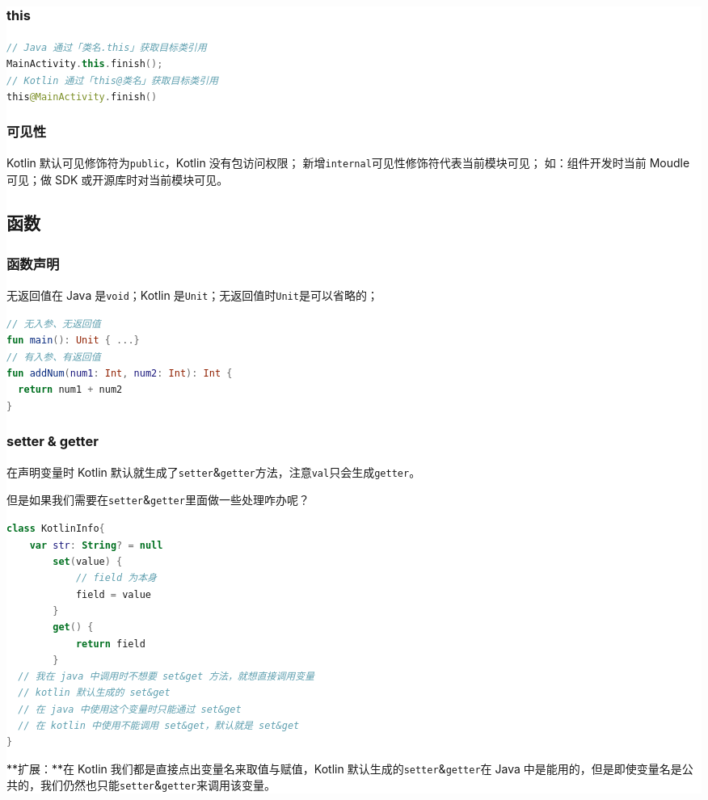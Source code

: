 ### this

```kotlin
// Java 通过「类名.this」获取目标类引用
MainActivity.this.finish();
// Kotlin 通过「this@类名」获取目标类引用
this@MainActivity.finish()
```

### 可见性

Kotlin 默认可见修饰符为`public`，Kotlin 没有包访问权限；
新增`internal`可见性修饰符代表当前模块可见；
如：组件开发时当前 Moudle 可见；做 SDK 或开源库时对当前模块可见。

## 函数

### 函数声明

无返回值在 Java 是`void`；Kotlin 是`Unit`；无返回值时`Unit`是可以省略的；

```kotlin
// 无入参、无返回值
fun main(): Unit { ...}
// 有入参、有返回值
fun addNum(num1: Int, num2: Int): Int {
  return num1 + num2
}
```

### setter & getter

在声明变量时 Kotlin 默认就生成了`setter`&`getter`方法，注意`val`只会生成`getter`。

但是如果我们需要在`setter`&`getter`里面做一些处理咋办呢？

```kotlin
class KotlinInfo{
	var str: String? = null
        set(value) {
          	// field 为本身
            field = value
        }
        get() {
            return field
        }
  // 我在 java 中调用时不想要 set&get 方法，就想直接调用变量
  // kotlin 默认生成的 set&get 
  // 在 java 中使用这个变量时只能通过 set&get
  // 在 kotlin 中使用不能调用 set&get，默认就是 set&get
}
```

**扩展：**在 Kotlin 我们都是直接点出变量名来取值与赋值，Kotlin 默认生成的`setter`&`getter`在 Java 中是能用的，但是即使变量名是公共的，我们仍然也只能`setter`&`getter`来调用该变量。
